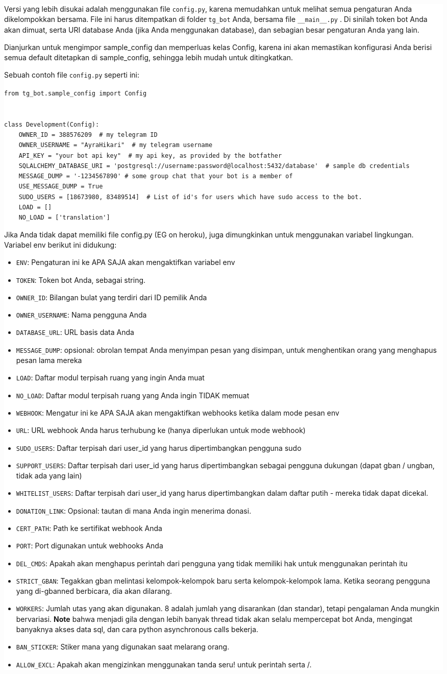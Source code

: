 Versi yang lebih disukai adalah menggunakan file `config.py`, karena memudahkan untuk melihat semua pengaturan Anda dikelompokkan bersama.
File ini harus ditempatkan di folder `tg_bot` Anda, bersama file `__main__.py` . 
Di sinilah token bot Anda akan dimuat, serta URI database Anda (jika Anda menggunakan database), dan sebagian besar
pengaturan Anda yang lain.

Dianjurkan untuk mengimpor sample_config dan memperluas kelas Config, karena ini akan memastikan konfigurasi Anda berisi semua
default ditetapkan di sample_config, sehingga lebih mudah untuk ditingkatkan.

Sebuah contoh file `config.py` seperti ini:
```
from tg_bot.sample_config import Config


class Development(Config):
    OWNER_ID = 388576209  # my telegram ID
    OWNER_USERNAME = "AyraHikari"  # my telegram username
    API_KEY = "your bot api key"  # my api key, as provided by the botfather
    SQLALCHEMY_DATABASE_URI = 'postgresql://username:password@localhost:5432/database'  # sample db credentials
    MESSAGE_DUMP = '-1234567890' # some group chat that your bot is a member of
    USE_MESSAGE_DUMP = True
    SUDO_USERS = [18673980, 83489514]  # List of id's for users which have sudo access to the bot.
    LOAD = []
    NO_LOAD = ['translation']
```

Jika Anda tidak dapat memiliki file config.py (EG on heroku), juga dimungkinkan untuk menggunakan variabel lingkungan.
Variabel env berikut ini didukung:
 - `ENV`: Pengaturan ini ke APA SAJA akan mengaktifkan variabel env

 - `TOKEN`: Token bot Anda, sebagai string.
 - `OWNER_ID`: Bilangan bulat yang terdiri dari ID pemilik Anda
 - `OWNER_USERNAME`: Nama pengguna Anda

 - `DATABASE_URL`: URL basis data Anda
 - `MESSAGE_DUMP`: opsional: obrolan tempat Anda menyimpan pesan yang disimpan, untuk menghentikan orang yang menghapus pesan lama mereka
 - `LOAD`: Daftar modul terpisah ruang yang ingin Anda muat
 - `NO_LOAD`: Daftar modul terpisah ruang yang Anda ingin TIDAK memuat
 - `WEBHOOK`: Mengatur ini ke APA SAJA akan mengaktifkan webhooks ketika dalam mode pesan env
 - `URL`: URL webhook Anda harus terhubung ke (hanya diperlukan untuk mode webhook)

 - `SUDO_USERS`: Daftar terpisah dari user_id yang harus dipertimbangkan pengguna sudo
 - `SUPPORT_USERS`: Daftar terpisah dari user_id yang harus dipertimbangkan sebagai pengguna dukungan (dapat gban / ungban, tidak ada yang lain)
 - `WHITELIST_USERS`: Daftar terpisah dari user_id yang harus dipertimbangkan dalam daftar putih - mereka tidak dapat dicekal.
 - `DONATION_LINK`: Opsional: tautan di mana Anda ingin menerima donasi.
 - `CERT_PATH`: Path ke sertifikat webhook Anda
 - `PORT`: Port digunakan untuk webhooks Anda
 - `DEL_CMDS`: Apakah akan menghapus perintah dari pengguna yang tidak memiliki hak untuk menggunakan perintah itu
 - `STRICT_GBAN`: Tegakkan gban melintasi kelompok-kelompok baru serta kelompok-kelompok lama. Ketika seorang pengguna yang di-gbanned berbicara, dia akan dilarang.
 - `WORKERS`: Jumlah utas yang akan digunakan. 8 adalah jumlah yang disarankan (dan standar), tetapi pengalaman Anda mungkin bervariasi.
 __Note__ bahwa menjadi gila dengan lebih banyak thread tidak akan selalu mempercepat bot Anda, mengingat banyaknya akses data sql, dan cara python asynchronous calls bekerja.
 - `BAN_STICKER`: Stiker mana yang digunakan saat melarang orang.
 - `ALLOW_EXCL`: Apakah akan mengizinkan menggunakan tanda seru! untuk perintah serta /.
